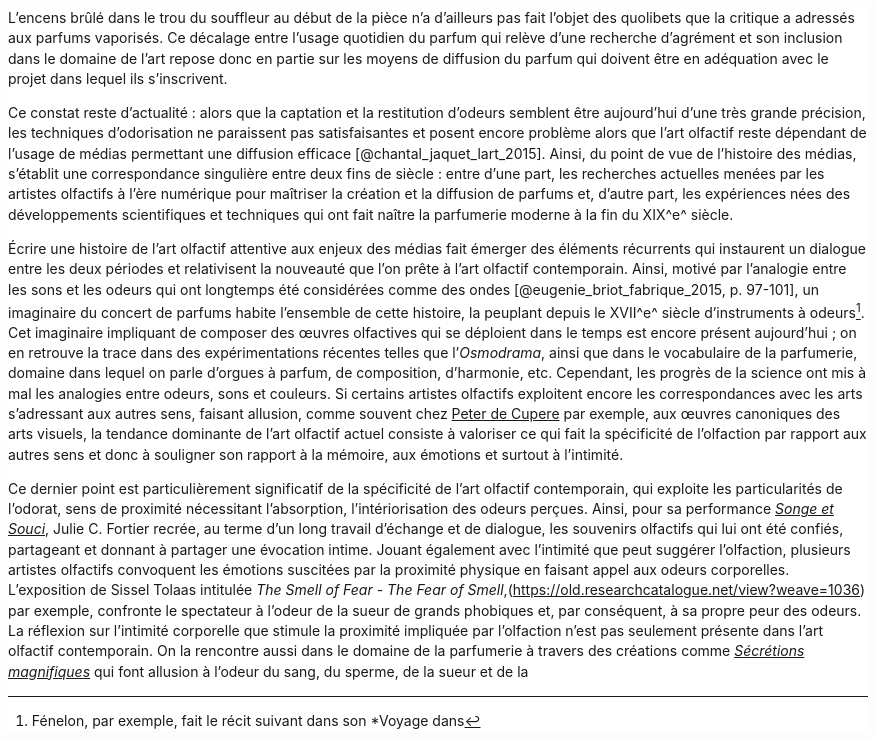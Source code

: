 L’encens brûlé dans le trou du souffleur au début de la pièce n’a
d’ailleurs pas fait l’objet des quolibets que la critique a adressés aux
parfums vaporisés. Ce décalage entre l’usage quotidien du parfum qui
relève d’une recherche d’agrément et son inclusion dans le domaine de
l’art repose donc en partie sur les moyens de diffusion du parfum qui
doivent être en adéquation avec le projet dans lequel ils s’inscrivent.

Ce constat reste d’actualité&nbsp;: alors que la captation et la restitution
d’odeurs semblent être aujourd’hui d’une très grande précision, les
techniques d’odorisation ne paraissent pas satisfaisantes et posent
encore problème alors que l’art olfactif reste dépendant de l’usage de
médias permettant une diffusion efficace [@chantal_jaquet_lart_2015]. Ainsi, du point de vue de
l’histoire des médias, s’établit une correspondance singulière entre
deux fins de siècle&nbsp;: entre d’une part, les recherches actuelles menées
par les artistes olfactifs à l’ère numérique pour maîtriser la création
et la diffusion de parfums et, d’autre part, les expériences nées des
développements scientifiques et techniques qui ont fait naître la
parfumerie moderne à la fin du XIX^e^ siècle.

Écrire une histoire de l’art olfactif attentive aux enjeux des médias
fait émerger des éléments récurrents qui instaurent un dialogue entre
les deux périodes et relativisent la nouveauté que l’on prête à l’art
olfactif contemporain. Ainsi, motivé par l’analogie entre les sons et
les odeurs qui ont longtemps été considérées comme des ondes [@eugenie_briot_fabrique_2015, p. 97-101], un
imaginaire du concert de parfums habite l’ensemble de cette histoire, la
peuplant depuis le XVII^e^ siècle d’instruments à odeurs[^7]. Cet
imaginaire impliquant de composer des œuvres olfactives qui se déploient
dans le temps est encore présent aujourd’hui&nbsp;; on en retrouve la trace
dans des expérimentations récentes telles que l’*Osmodrama*, ainsi que
dans le vocabulaire de la parfumerie, domaine dans lequel on parle
d’orgues à parfum, de composition, d’harmonie, etc. Cependant, les
progrès de la science ont mis à mal les analogies entre odeurs, sons et
couleurs. Si certains artistes olfactifs exploitent encore les
correspondances avec les arts s’adressant aux autres sens, faisant
allusion, comme souvent chez [Peter de
Cupere](http://www.peterdecupere.net/index.php?option=com_content&view=article&id=190:scratch-a-sniff-oil-paintings&catid=5:new-works)
par exemple, aux œuvres canoniques des arts visuels, la tendance
dominante de l’art olfactif actuel consiste à valoriser ce qui fait la
spécificité de l’olfaction par rapport aux autres sens et donc à
souligner son rapport à la mémoire, aux émotions et surtout à
l’intimité.

Ce dernier point est particulièrement significatif de la spécificité de
l’art olfactif contemporain, qui exploite les particularités de
l’odorat, sens de proximité nécessitant l’absorption, l’intériorisation
des odeurs perçues. Ainsi, pour sa performance [*Songe et
Souci*](http://ddab.org/fr/oeuvres/Fortier/Page38), Julie C. Fortier
recrée, au terme d’un long travail d’échange et de dialogue, les
souvenirs olfactifs qui lui ont été confiés, partageant et donnant à
partager une évocation intime. Jouant également avec l’intimité que peut
suggérer l’olfaction, plusieurs artistes olfactifs convoquent les
émotions suscitées par la proximité physique en faisant appel aux odeurs
corporelles. L’exposition de Sissel Tolaas intitulée *The Smell of
Fear - The Fear of
Smell*,(https://old.researchcatalogue.net/view?weave=1036) par
exemple, confronte le spectateur à l’odeur de la sueur de grands
phobiques et, par conséquent, à sa propre peur des odeurs. La réflexion
sur l’intimité corporelle que stimule la proximité impliquée par
l’olfaction n’est pas seulement présente dans l’art olfactif
contemporain. On la rencontre aussi dans le domaine de la parfumerie à
travers des créations comme [*Sécrétions
magnifiques*](https://www.etatlibredorange.com/boutique/secretions-magnifiques/)
qui font allusion à l’odeur du sang, du sperme, de la sueur et de la

[^1]: On peut ainsi lire dans le *New York Times*&nbsp;: «&nbsp;Vapored into the
[^2]: Sur le «&nbsp;marketing olfactif&nbsp;» voir aussi&nbsp;: @bruno_dauce_comment_2006, p. 91-129.
[^3]: @jean-claude_ellena_protection_2007, p.128. Voir aussi&nbsp;: «&nbsp;La question de la protection des fragrances de parfums par le droit dauteur toujours en débat&nbsp;», @noauthor_question_2007.
[^4]: @mary_fleischer_incense_2014, p.105-114. Voir aussi&nbsp;:
[^5]: Comme le remarque Carel de Ham dans un article dénonçant la
[^6]: Le mot «&nbsp;parfumer&nbsp;» a été formé à partir du verbe latin
[^7]: Fénelon, par exemple, fait le récit suivant dans son *Voyage dans
[^8]: Selon Jonathan Reinartz [-@jonathan_reinartz_past_2014, p. 2-3], l’engouement qu’a suscité ce roman, paru
[^9]: Largement inspirés de la philosophie de Locke, les écrits de